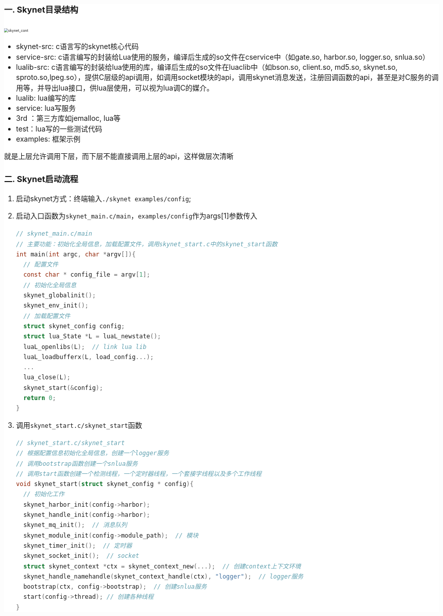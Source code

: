 ### 一.  Skynet目录结构

<img src="/Users/zhongrunkang/Desktop/Linux-C-Learn/pic/skynet_cont.png" alt="skynet_cont" style="zoom:50%;" />

- skynet-src: c语言写的skynet核心代码
- service-src: c语言编写的封装给Lua使用的服务，编译后生成的so文件在cservice中（如gate.so, harbor.so, logger.so, snlua.so）
- lualib-src: c语言编写的封装给lua使用的库，编译后生成的so文件在luaclib中（如bson.so, client.so, md5.so, skynet.so, sproto.so,lpeg.so），提供C层级的api调用，如调用socket模块的api，调用skynet消息发送，注册回调函数的api，甚至是对C服务的调用等，并导出lua接口，供lua层使用，可以视为lua调C的媒介。
- lualib: lua编写的库
- service:  lua写服务
- 3rd ：第三方库如jemalloc, lua等
- test：lua写的一些测试代码
- examples: 框架示例

就是上层允许调用下层，而下层不能直接调用上层的api，这样做层次清晰



### 二.  Skynet启动流程

1. 启动skynet方式：终端输入`./skynet examples/config`;

2. 启动入口函数为`skynet_main.c/main`，`examples/config`作为args[1]参数传入

   ```c
   // skynet_main.c/main
   // 主要功能：初始化全局信息，加载配置文件，调用skynet_start.c中的skynet_start函数
   int main(int argc, char *argv[]){
     // 配置文件
     const char * config_file = argv[1]; 
     // 初始化全局信息
     skynet_globalinit(); 
     skynet_env_init();
     // 加载配置文件
     struct skynet_config config;
     struct lua_State *L = luaL_newstate();
     luaL_openlibs(L);  // link lua lib
     luaL_loadbufferx(L, load_config...);
     ...
     lua_close(L);
     skynet_start(&config);
     return 0;
   }
   ```

3. 调用`skynet_start.c/skynet_start`函数

   ```c
   // skynet_start.c/skynet_start
   // 根据配置信息初始化全局信息，创建一个logger服务
   // 调用bootstrap函数创建一个snlua服务
   // 调用start函数创建一个检测线程，一个定时器线程，一个套接字线程以及多个工作线程
   void skynet_start(struct skynet_config * config){
     // 初始化工作
     skynet_harbor_init(config->harbor);
     skynet_handle_init(config->harbor);
     skynet_mq_init();  // 消息队列
     skynet_module_init(config->module_path);  // 模块
     skynet_timer_init();  // 定时器
     skynet_socket_init();  // socket
     struct skynet_context *ctx = skynet_context_new(...);  // 创建context上下文环境
     skynet_handle_namehandle(skynet_context_handle(ctx), "logger");  // logger服务
     bootstrap(ctx, config->bootstrap);  // 创建snlua服务
     start(config->thread); // 创建各种线程
   }
   ```
